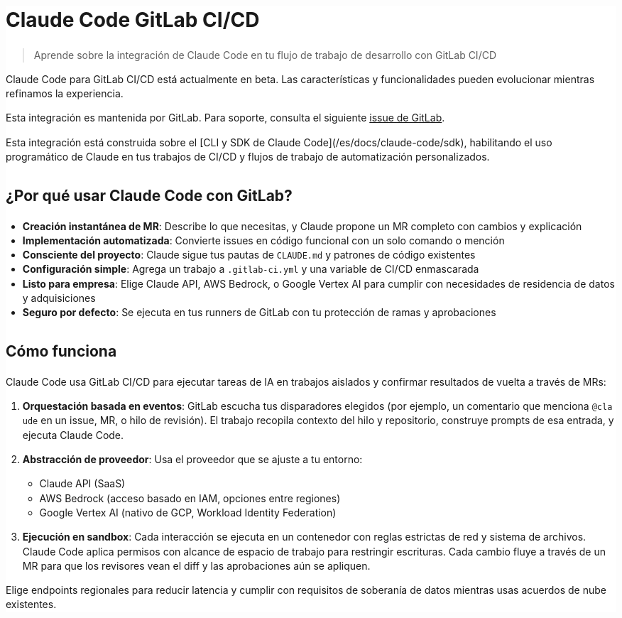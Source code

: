# Claude Code GitLab CI/CD

> Aprende sobre la integración de Claude Code en tu flujo de trabajo de desarrollo con GitLab CI/CD

<Info>
  Claude Code para GitLab CI/CD está actualmente en beta. Las características y funcionalidades pueden evolucionar mientras refinamos la experiencia.

  Esta integración es mantenida por GitLab. Para soporte, consulta el siguiente [issue de GitLab](https://gitlab.com/gitlab-org/gitlab/-/issues/557820).
</Info>

<Note>
  Esta integración está construida sobre el [CLI y SDK de Claude Code](/es/docs/claude-code/sdk), habilitando el uso programático de Claude en tus trabajos de CI/CD y flujos de trabajo de automatización personalizados.
</Note>

## ¿Por qué usar Claude Code con GitLab?

* **Creación instantánea de MR**: Describe lo que necesitas, y Claude propone un MR completo con cambios y explicación
* **Implementación automatizada**: Convierte issues en código funcional con un solo comando o mención
* **Consciente del proyecto**: Claude sigue tus pautas de `CLAUDE.md` y patrones de código existentes
* **Configuración simple**: Agrega un trabajo a `.gitlab-ci.yml` y una variable de CI/CD enmascarada
* **Listo para empresa**: Elige Claude API, AWS Bedrock, o Google Vertex AI para cumplir con necesidades de residencia de datos y adquisiciones
* **Seguro por defecto**: Se ejecuta en tus runners de GitLab con tu protección de ramas y aprobaciones

## Cómo funciona

Claude Code usa GitLab CI/CD para ejecutar tareas de IA en trabajos aislados y confirmar resultados de vuelta a través de MRs:

1. **Orquestación basada en eventos**: GitLab escucha tus disparadores elegidos (por ejemplo, un comentario que menciona `@claude` en un issue, MR, o hilo de revisión). El trabajo recopila contexto del hilo y repositorio, construye prompts de esa entrada, y ejecuta Claude Code.

2. **Abstracción de proveedor**: Usa el proveedor que se ajuste a tu entorno:
   * Claude API (SaaS)
   * AWS Bedrock (acceso basado en IAM, opciones entre regiones)
   * Google Vertex AI (nativo de GCP, Workload Identity Federation)

3. **Ejecución en sandbox**: Cada interacción se ejecuta en un contenedor con reglas estrictas de red y sistema de archivos. Claude Code aplica permisos con alcance de espacio de trabajo para restringir escrituras. Cada cambio fluye a través de un MR para que los revisores vean el diff y las aprobaciones aún se apliquen.

Elige endpoints regionales para reducir latencia y cumplir con requisitos de soberanía de datos mientras usas acuerdos de nube existentes.
